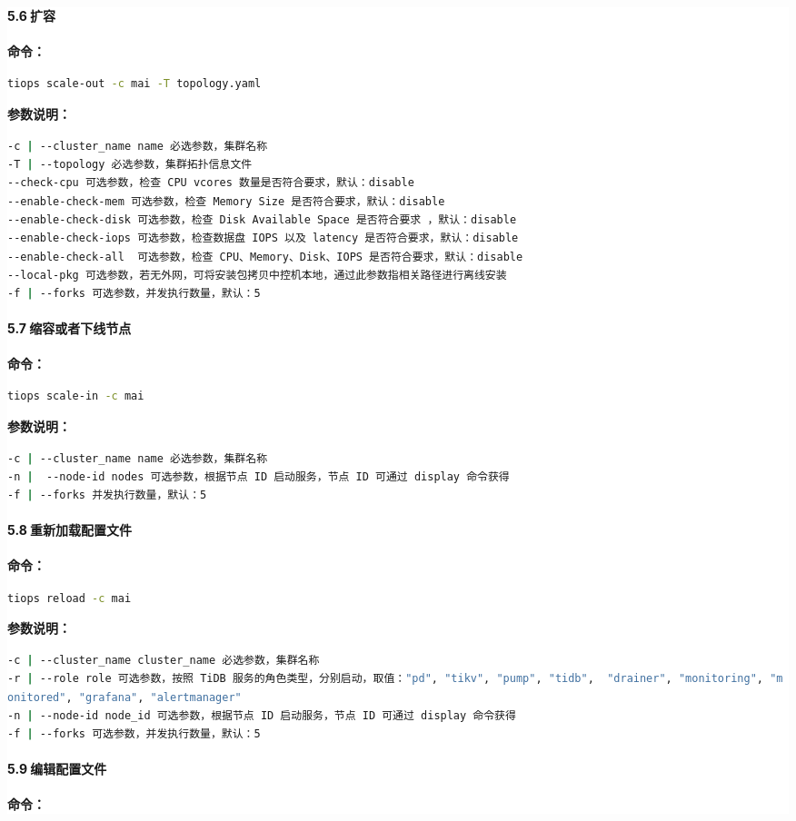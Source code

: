 #### 5.6 扩容

**命令：**

```sh
tiops scale-out -c mai -T topology.yaml
```

**参数说明：**

```sh
-c | --cluster_name name 必选参数，集群名称
-T | --topology 必选参数，集群拓扑信息文件
--check-cpu 可选参数，检查 CPU vcores 数量是否符合要求，默认：disable
--enable-check-mem 可选参数，检查 Memory Size 是否符合要求，默认：disable
--enable-check-disk 可选参数，检查 Disk Available Space 是否符合要求 ，默认：disable
--enable-check-iops 可选参数，检查数据盘 IOPS 以及 latency 是否符合要求，默认：disable
--enable-check-all  可选参数，检查 CPU、Memory、Disk、IOPS 是否符合要求，默认：disable
--local-pkg 可选参数，若无外网，可将安装包拷贝中控机本地，通过此参数指相关路径进行离线安装
-f | --forks 可选参数，并发执行数量，默认：5
```

#### 5.7 缩容或者下线节点

**命令：**

```sh
tiops scale-in -c mai
```

**参数说明：**

```sh
-c | --cluster_name name 必选参数，集群名称
-n |  --node-id nodes 可选参数，根据节点 ID 启动服务，节点 ID 可通过 display 命令获得
-f | --forks 并发执行数量，默认：5
```

#### 5.8 重新加载配置文件

**命令：**

```sh
tiops reload -c mai
```

**参数说明：**

```sh
-c | --cluster_name cluster_name 必选参数，集群名称
-r | --role role 可选参数，按照 TiDB 服务的角色类型，分别启动，取值："pd", "tikv", "pump", "tidb",  "drainer", "monitoring", "monitored", "grafana", "alertmanager"
-n | --node-id node_id 可选参数，根据节点 ID 启动服务，节点 ID 可通过 display 命令获得
-f | --forks 可选参数，并发执行数量，默认：5
```

#### 5.9 编辑配置文件

**命令：**
